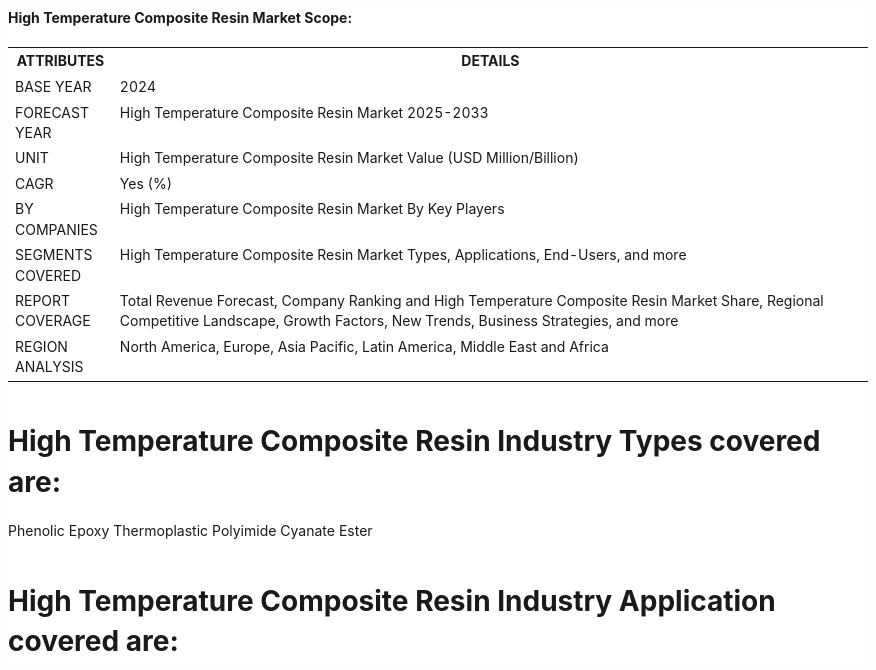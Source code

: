 <h4>High Temperature Composite Resin Market Scope:</h4>
<table>
<tr>
<th>ATTRIBUTES</th>
<th>DETAILS</th>
</tr>
<tr>
<td>BASE YEAR</td>
<td>2024</td>
</tr>
<tr>
<td>FORECAST YEAR</td>
<td>High Temperature Composite Resin Market 2025-2033</td>
</tr>
<tr>
<td>UNIT</td>
<td>High Temperature Composite Resin Market Value (USD Million/Billion)</td>
<tr>
<td>CAGR</td>
<td>Yes (%)</td>
</tr>
</tr>
<tr>
<td>BY COMPANIES</td>
<td>High Temperature Composite Resin Market By Key Players</td>
</tr>
<tr>
<td>SEGMENTS COVERED</td>
<td>High Temperature Composite Resin Market Types, Applications, End-Users, and more</td>
</tr>
<tr>
<td>REPORT COVERAGE</td>
<td>Total Revenue Forecast, Company Ranking and High Temperature Composite Resin Market Share, Regional Competitive Landscape, Growth Factors, New Trends, Business Strategies, and more</td>
</tr>
<tr>
<td>REGION ANALYSIS</td>
<td>North America, Europe, Asia Pacific, Latin America, Middle East and Africa</td>
</tr>
</table>

# <strong>High Temperature Composite Resin Industry Types covered are:</strong>

Phenolic
    Epoxy
    Thermoplastic
    Polyimide
    Cyanate Ester

# <strong>High Temperature Composite Resin Industry Application covered are:</strong>
